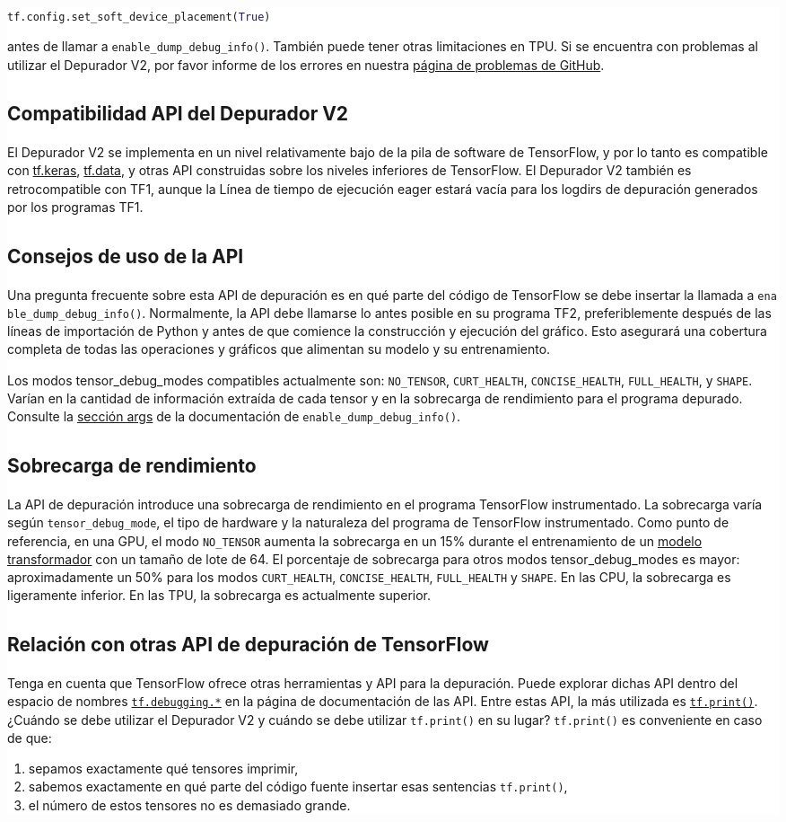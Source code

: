 ```py
tf.config.set_soft_device_placement(True)
```

antes de llamar a `enable_dump_debug_info()`. También puede tener otras limitaciones en TPU. Si se encuentra con problemas al utilizar el Depurador V2, por favor informe de los errores en nuestra [página de problemas de GitHub](https://github.com/tensorflow/tensorboard/issues).

## Compatibilidad API del Depurador V2

El Depurador V2 se implementa en un nivel relativamente bajo de la pila de software de TensorFlow, y por lo tanto es compatible con [tf.keras](https://www.tensorflow.org/api_docs/python/tf/keras), [tf.data](https://www.tensorflow.org/guide/data), y otras API construidas sobre los niveles inferiores de TensorFlow. El Depurador V2 también es retrocompatible con TF1, aunque la Línea de tiempo de ejecución eager estará vacía para los logdirs de depuración generados por los programas TF1.

## Consejos de uso de la API

Una pregunta frecuente sobre esta API de depuración es en qué parte del código de TensorFlow se debe insertar la llamada a `enable_dump_debug_info()`. Normalmente, la API debe llamarse lo antes posible en su programa TF2, preferiblemente después de las líneas de importación de Python y antes de que comience la construcción y ejecución del gráfico. Esto asegurará una cobertura completa de todas las operaciones y gráficos que alimentan su modelo y su entrenamiento.

Los modos tensor_debug_modes compatibles actualmente son: `NO_TENSOR`, `CURT_HEALTH`, `CONCISE_HEALTH`, `FULL_HEALTH`, y `SHAPE`. Varían en la cantidad de información extraída de cada tensor y en la sobrecarga de rendimiento para el programa depurado. Consulte la [sección args](https://www.tensorflow.org/api_docs/python/tf/debugging/experimental/enable_dump_debug_info) de la documentación de `enable_dump_debug_info()`.

## Sobrecarga de rendimiento

La API de depuración introduce una sobrecarga de rendimiento en el programa TensorFlow instrumentado. La sobrecarga varía según `tensor_debug_mode`, el tipo de hardware y la naturaleza del programa de TensorFlow instrumentado. Como punto de referencia, en una GPU, el modo `NO_TENSOR` aumenta la sobrecarga en un 15% durante el entrenamiento de un [modelo transformador](https://github.com/tensorflow/models/tree/master/official/legacy/transformer) con un tamaño de lote de 64. El porcentaje de sobrecarga para otros modos tensor_debug_modes es mayor: aproximadamente un 50% para los modos `CURT_HEALTH`, `CONCISE_HEALTH`, `FULL_HEALTH` y `SHAPE`. En las CPU, la sobrecarga es ligeramente inferior. En las TPU, la sobrecarga es actualmente superior.

## Relación con otras API de depuración de TensorFlow

Tenga en cuenta que TensorFlow ofrece otras herramientas y API para la depuración. Puede explorar dichas API dentro del espacio de nombres [`tf.debugging.*`](https://www.tensorflow.org/api_docs/python/tf/debugging) en la página de documentación de las API. Entre estas API, la más utilizada es [`tf.print()`](https://www.tensorflow.org/api_docs/python/tf/print). ¿Cuándo se debe utilizar el Depurador V2 y cuándo se debe utilizar `tf.print()` en su lugar? `tf.print()` es conveniente en caso de que:

1. sepamos exactamente qué tensores imprimir,
2. sabemos exactamente en qué parte del código fuente insertar esas sentencias `tf.print()`,
3. el número de estos tensores no es demasiado grande.
